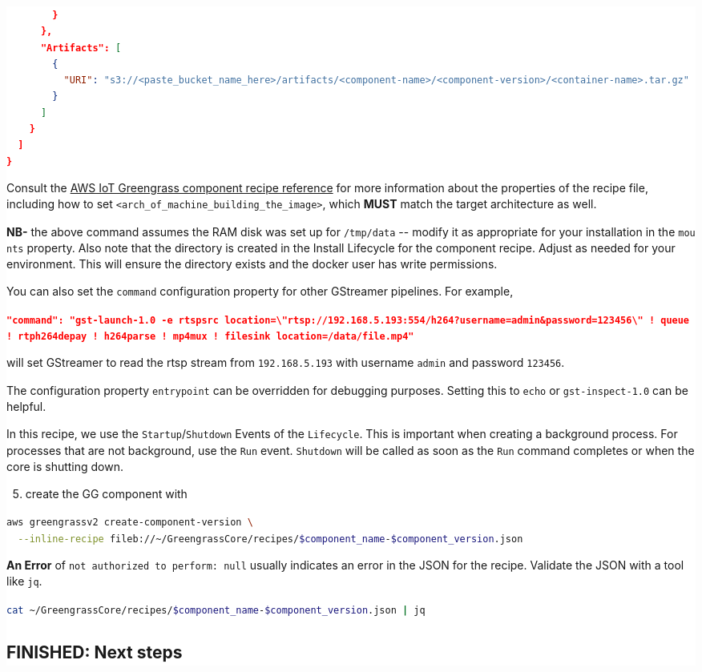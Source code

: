 ```json
        }
      },
      "Artifacts": [
        {
          "URI": "s3://<paste_bucket_name_here>/artifacts/<component-name>/<component-version>/<container-name>.tar.gz"
        }
      ]
    }
  ]
}
```

Consult the [AWS IoT Greengrass component recipe reference](https://docs.aws.amazon.com/greengrass/v2/developerguide/component-recipe-reference.html) for more information about the properties of the recipe file, including how to set `<arch_of_machine_building_the_image>`, which **MUST** match the target architecture as well.

**NB-** the above command assumes the RAM disk was set up for `/tmp/data` -- modify it as appropriate for your installation in the `mounts` property. Also note that the directory is created in the Install Lifecycle for the component recipe. Adjust as needed for your environment.  This will ensure the directory exists and the docker user has write permissions. 

You can also set the `command` configuration property for other GStreamer pipelines. For example,

```json
"command": "gst-launch-1.0 -e rtspsrc location=\"rtsp://192.168.5.193:554/h264?username=admin&password=123456\" ! queue ! rtph264depay ! h264parse ! mp4mux ! filesink location=/data/file.mp4"
```

will set GStreamer to read the rtsp stream from `192.168.5.193` with username `admin` and password `123456`.

The configuration property `entrypoint` can be overridden for debugging purposes. Setting this to `echo` or `gst-inspect-1.0` can be helpful.

In this recipe, we use the `Startup`/`Shutdown` Events of the `Lifecycle`. This is important when creating a background process. For processes that are not background, use the `Run` event. `Shutdown` will be called as soon as the `Run` command completes or when the core is shutting down.


5. create the GG component with 

```bash
aws greengrassv2 create-component-version \
  --inline-recipe fileb://~/GreengrassCore/recipes/$component_name-$component_version.json
```

**An Error** of `not authorized to perform: null` usually indicates an error in the JSON for the recipe. Validate the JSON with a tool like `jq`.

```bash
cat ~/GreengrassCore/recipes/$component_name-$component_version.json | jq
```

## FINISHED: Next steps
